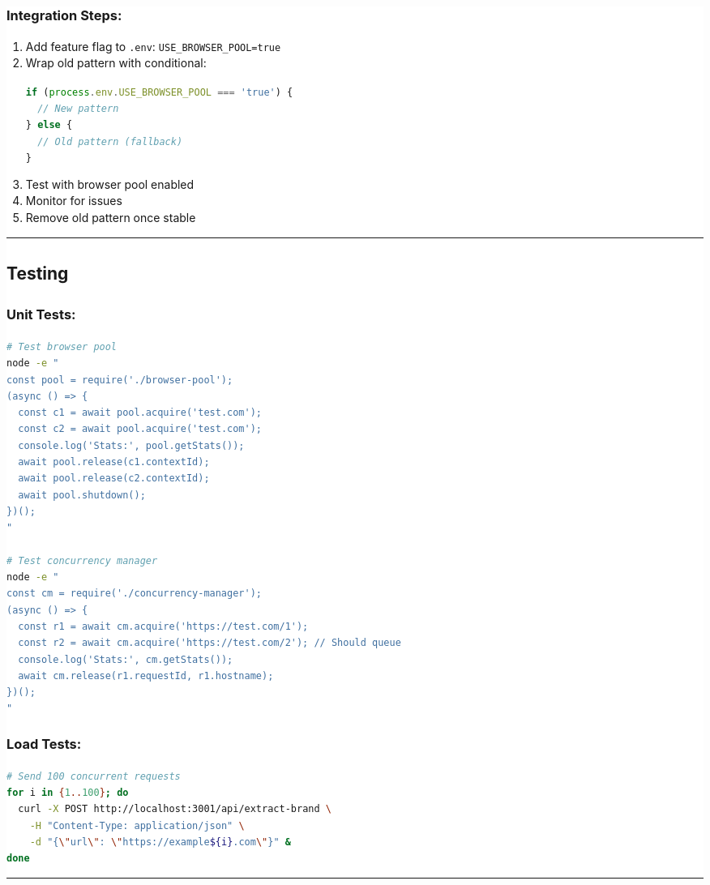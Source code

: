 ### Integration Steps:
1. Add feature flag to `.env`: `USE_BROWSER_POOL=true`
2. Wrap old pattern with conditional:
   ```javascript
   if (process.env.USE_BROWSER_POOL === 'true') {
     // New pattern
   } else {
     // Old pattern (fallback)
   }
   ```
3. Test with browser pool enabled
4. Monitor for issues
5. Remove old pattern once stable

---

## Testing

### Unit Tests:
```bash
# Test browser pool
node -e "
const pool = require('./browser-pool');
(async () => {
  const c1 = await pool.acquire('test.com');
  const c2 = await pool.acquire('test.com');
  console.log('Stats:', pool.getStats());
  await pool.release(c1.contextId);
  await pool.release(c2.contextId);
  await pool.shutdown();
})();
"

# Test concurrency manager
node -e "
const cm = require('./concurrency-manager');
(async () => {
  const r1 = await cm.acquire('https://test.com/1');
  const r2 = await cm.acquire('https://test.com/2'); // Should queue
  console.log('Stats:', cm.getStats());
  await cm.release(r1.requestId, r1.hostname);
})();
"
```

### Load Tests:
```bash
# Send 100 concurrent requests
for i in {1..100}; do
  curl -X POST http://localhost:3001/api/extract-brand \
    -H "Content-Type: application/json" \
    -d "{\"url\": \"https://example${i}.com\"}" &
done
```

---